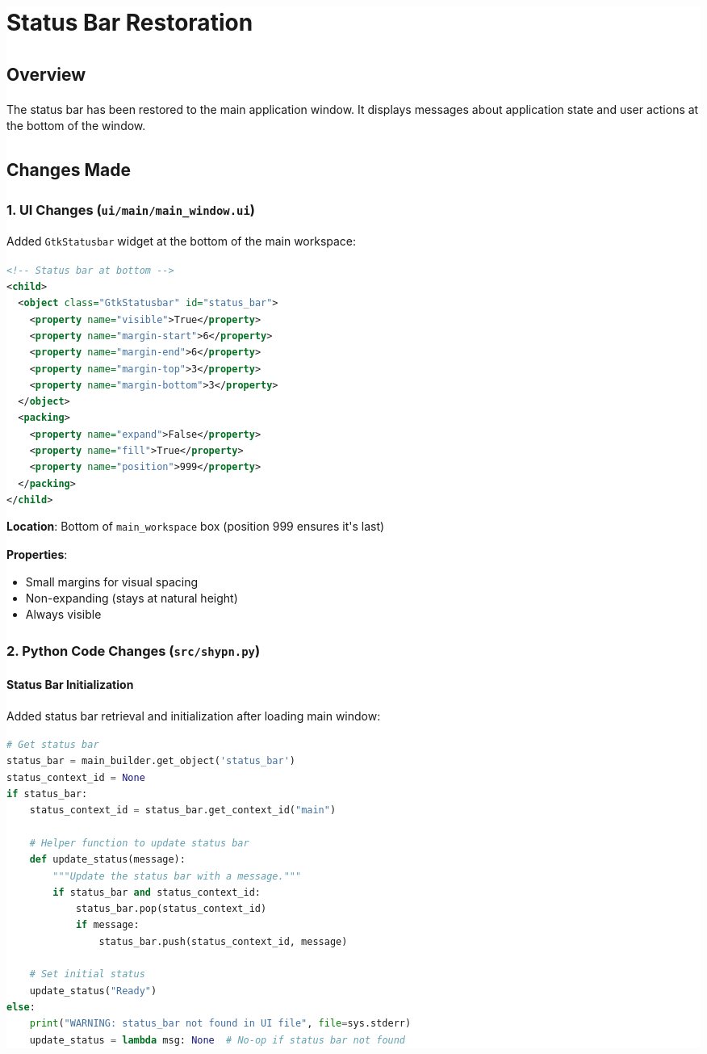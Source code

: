 # Status Bar Restoration

## Overview

The status bar has been restored to the main application window. It displays messages about application state and user actions at the bottom of the window.

## Changes Made

### 1. UI Changes (`ui/main/main_window.ui`)

Added `GtkStatusbar` widget at the bottom of the main workspace:

```xml
<!-- Status bar at bottom -->
<child>
  <object class="GtkStatusbar" id="status_bar">
    <property name="visible">True</property>
    <property name="margin-start">6</property>
    <property name="margin-end">6</property>
    <property name="margin-top">3</property>
    <property name="margin-bottom">3</property>
  </object>
  <packing>
    <property name="expand">False</property>
    <property name="fill">True</property>
    <property name="position">999</property>
  </packing>
</child>
```

**Location**: Bottom of `main_workspace` box (position 999 ensures it's last)

**Properties**:
- Small margins for visual spacing
- Non-expanding (stays at natural height)
- Always visible

### 2. Python Code Changes (`src/shypn.py`)

#### Status Bar Initialization

Added status bar retrieval and initialization after loading main window:

```python
# Get status bar
status_bar = main_builder.get_object('status_bar')
status_context_id = None
if status_bar:
    status_context_id = status_bar.get_context_id("main")
    
    # Helper function to update status bar
    def update_status(message):
        """Update the status bar with a message."""
        if status_bar and status_context_id:
            status_bar.pop(status_context_id)
            if message:
                status_bar.push(status_context_id, message)
    
    # Set initial status
    update_status("Ready")
else:
    print("WARNING: status_bar not found in UI file", file=sys.stderr)
    update_status = lambda msg: None  # No-op if status bar not found
```